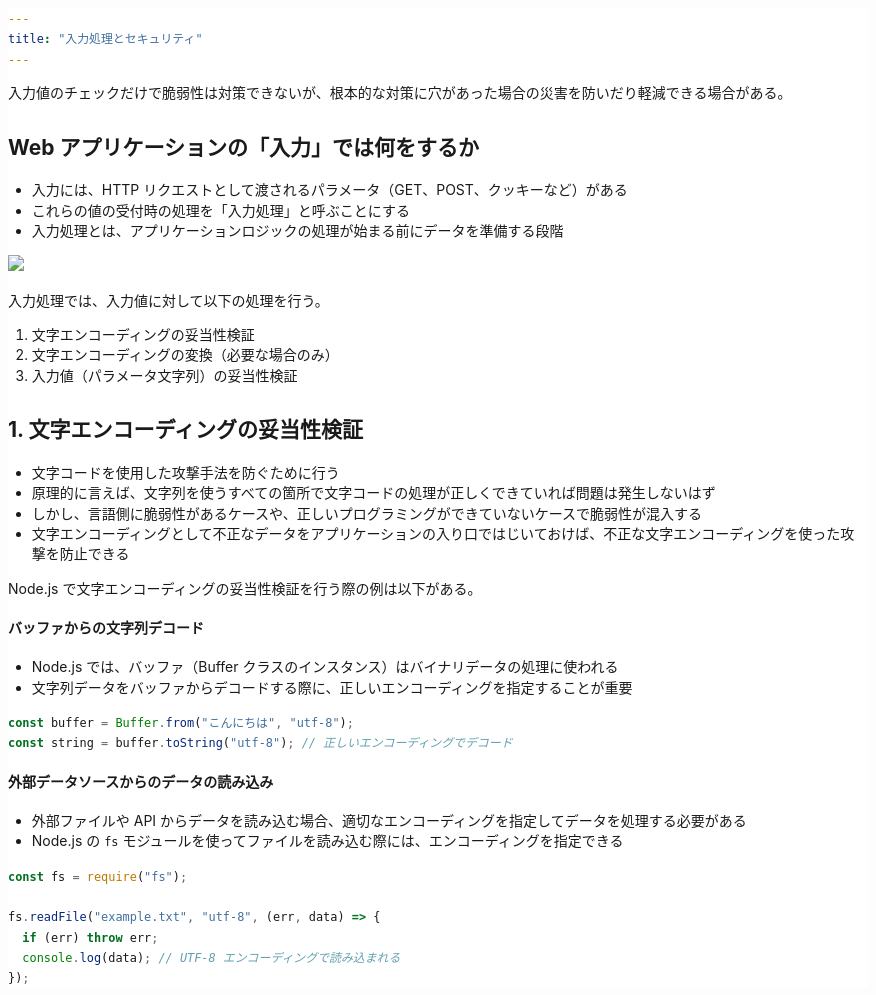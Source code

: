 ```yaml
---
title: "入力処理とセキュリティ"
---
```


入力値のチェックだけで脆弱性は対策できないが、根本的な対策に穴があった場合の災害を防いだり軽減できる場合がある。

## Web アプリケーションの「入力」では何をするか

- 入力には、HTTP リクエストとして渡されるパラメータ（GET、POST、クッキーなど）がある
- これらの値の受付時の処理を「入力処理」と呼ぶことにする
- 入力処理とは、アプリケーションロジックの処理が始まる前にデータを準備する段階

![](https://storage.googleapis.com/zenn-user-upload/06f7337d72ce-20231223.png)

入力処理では、入力値に対して以下の処理を行う。

1. 文字エンコーディングの妥当性検証
2. 文字エンコーディングの変換（必要な場合のみ）
3. 入力値（パラメータ文字列）の妥当性検証

## 1. 文字エンコーディングの妥当性検証

- 文字コードを使用した攻撃手法を防ぐために行う
- 原理的に言えば、文字列を使うすべての箇所で文字コードの処理が正しくできていれば問題は発生しないはず
- しかし、言語側に脆弱性があるケースや、正しいプログラミングができていないケースで脆弱性が混入する
- 文字エンコーディングとして不正なデータをアプリケーションの入り口ではじいておけば、不正な文字エンコーディングを使った攻撃を防止できる

Node.js で文字エンコーディングの妥当性検証を行う際の例は以下がある。

#### バッファからの文字列デコード

- Node.js では、バッファ（Buffer クラスのインスタンス）はバイナリデータの処理に使われる
- 文字列データをバッファからデコードする際に、正しいエンコーディングを指定することが重要

```js
const buffer = Buffer.from("こんにちは", "utf-8");
const string = buffer.toString("utf-8"); // 正しいエンコーディングでデコード
```

#### 外部データソースからのデータの読み込み

- 外部ファイルや API からデータを読み込む場合、適切なエンコーディングを指定してデータを処理する必要がある
- Node.js の `fs` モジュールを使ってファイルを読み込む際には、エンコーディングを指定できる

```js
const fs = require("fs");

fs.readFile("example.txt", "utf-8", (err, data) => {
  if (err) throw err;
  console.log(data); // UTF-8 エンコーディングで読み込まれる
});
```

